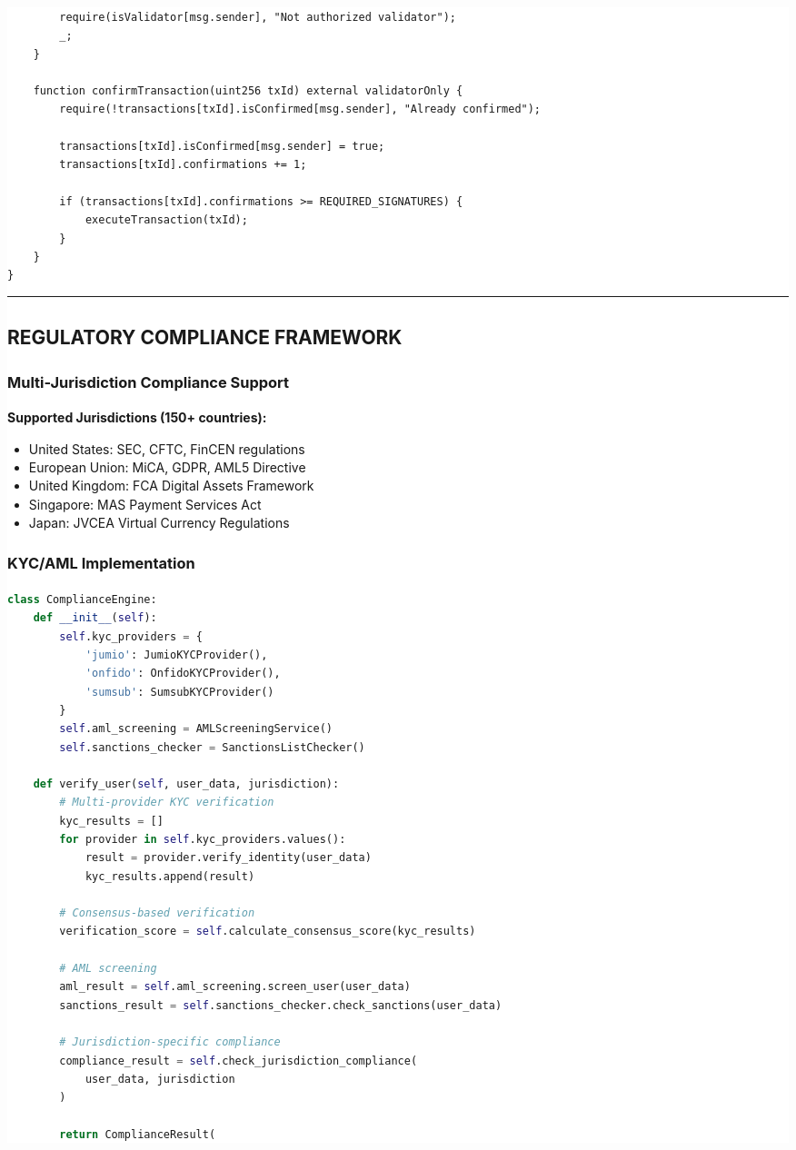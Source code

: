 ```solidity
        require(isValidator[msg.sender], "Not authorized validator");
        _;
    }
    
    function confirmTransaction(uint256 txId) external validatorOnly {
        require(!transactions[txId].isConfirmed[msg.sender], "Already confirmed");
        
        transactions[txId].isConfirmed[msg.sender] = true;
        transactions[txId].confirmations += 1;
        
        if (transactions[txId].confirmations >= REQUIRED_SIGNATURES) {
            executeTransaction(txId);
        }
    }
}
```

---

## REGULATORY COMPLIANCE FRAMEWORK

### Multi-Jurisdiction Compliance Support

**Supported Jurisdictions (150+ countries):**
- United States: SEC, CFTC, FinCEN regulations
- European Union: MiCA, GDPR, AML5 Directive
- United Kingdom: FCA Digital Assets Framework
- Singapore: MAS Payment Services Act
- Japan: JVCEA Virtual Currency Regulations

### KYC/AML Implementation

```python
class ComplianceEngine:
    def __init__(self):
        self.kyc_providers = {
            'jumio': JumioKYCProvider(),
            'onfido': OnfidoKYCProvider(),
            'sumsub': SumsubKYCProvider()
        }
        self.aml_screening = AMLScreeningService()
        self.sanctions_checker = SanctionsListChecker()
    
    def verify_user(self, user_data, jurisdiction):
        # Multi-provider KYC verification
        kyc_results = []
        for provider in self.kyc_providers.values():
            result = provider.verify_identity(user_data)
            kyc_results.append(result)
        
        # Consensus-based verification
        verification_score = self.calculate_consensus_score(kyc_results)
        
        # AML screening
        aml_result = self.aml_screening.screen_user(user_data)
        sanctions_result = self.sanctions_checker.check_sanctions(user_data)
        
        # Jurisdiction-specific compliance
        compliance_result = self.check_jurisdiction_compliance(
            user_data, jurisdiction
        )
        
        return ComplianceResult(
```